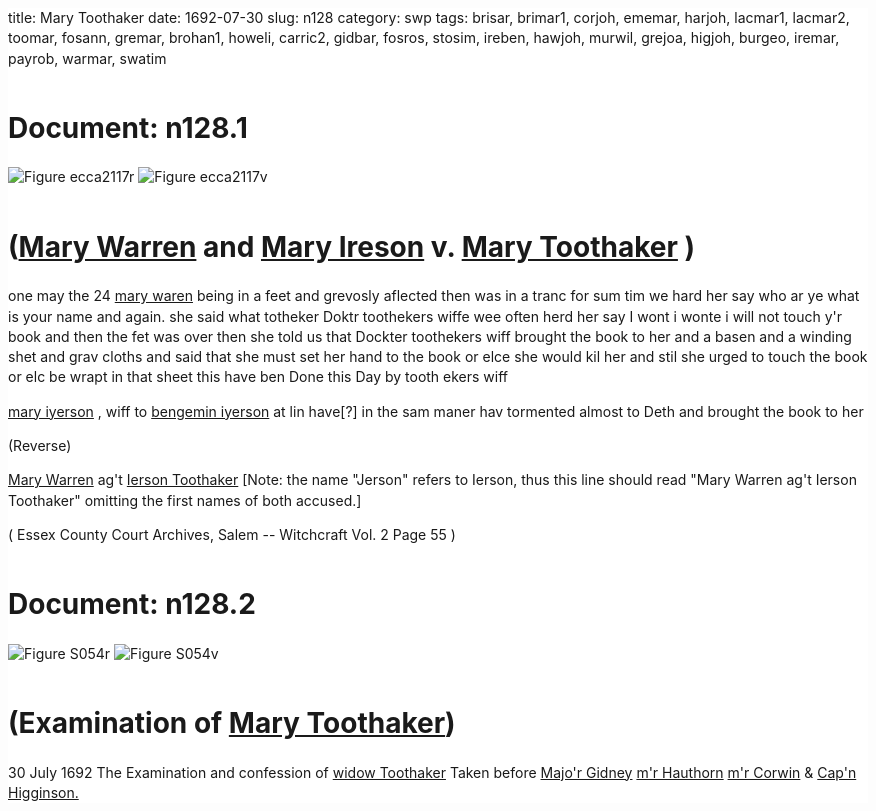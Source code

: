 title: Mary Toothaker
date: 1692-07-30
slug: n128
category: swp
tags: brisar, brimar1, corjoh, ememar, harjoh, lacmar1, lacmar2, toomar, fosann, gremar, brohan1, howeli, carric2, gidbar, fosros, stosim, ireben, hawjoh, murwil, grejoa, higjoh, burgeo, iremar, payrob, warmar, swatim




# Document: n128.1

![Figure ecca2117r](/assets/thumb/ecca2117r.jpg)
![Figure ecca2117v](/assets/thumb/ecca2117v.jpg)

# ([Mary Warren](/tag/warmar.html) and [Mary Ireson](/tag/iremar.html) v. [Mary Toothaker](/tag/toomar.html) )

one may the 24 [mary waren](/tag/warmar.html) being in a feet and grevosly aflected then was in a tranc for sum tim we hard her say who ar ye what is your name and again. she said what totheker Doktr toothekers wiffe wee often herd her say I wont i wonte i will not touch y'r book and then the fet was over then she told us that Dockter toothekers wiff brought the book to her and a basen and a winding shet and grav cloths and said that she must set her hand to the book or elce she would kil her and stil she urged to touch the book or elc be wrapt in that sheet this have ben Done this Day by tooth ekers wiff

[mary iyerson](/tag/iremar.html) , wiff to [bengemin iyerson](/tag/ireben.html) at lin have[?] in the sam maner hav tormented almost to Deth and brought the book to her

(Reverse) 

[Mary Warren](/tag/warmar.html) ag't [Ierson Toothaker](/tag/toomar.html) [Note: the name "Jerson" refers to Ierson, thus this line should read "Mary Warren ag't Ierson Toothaker" omitting the first names of both accused.]

( Essex County Court Archives, Salem -- Witchcraft Vol. 2 Page 55 )


# Document: n128.2

![Figure S054r](/assets/thumb/S054r.jpg)
![Figure S054v](/assets/thumb/S054v.jpg)

# (Examination of [Mary Toothaker](/tag/toomar.html))

 30 July 1692 The Examination and confession of [widow Toothaker](/tag/toomar.html) Taken before [Majo'r Gidney](/tag/gidbar.html) [m'r Hauthorn](/tag/hawjoh.html) [m'r Corwin](/tag/corjoh.html) & [Cap'n Higginson.](/tag/higjoh.html)
